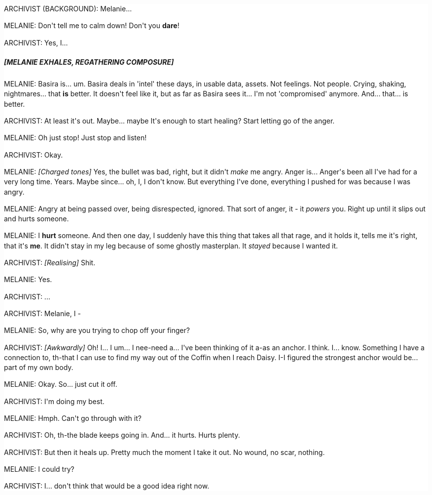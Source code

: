 <span class="archivist">ARCHIVIST (BACKGROUND): Melanie...</span>

<span class="melanie">MELANIE: Don't tell me to calm down! Don't you **dare**!</span>

<span class="archivist">ARCHIVIST: Yes, I...</span>

##### [MELANIE EXHALES, REGATHERING COMPOSURE]

<span class="melanie">MELANIE: Basira is... um. Basira deals in 'intel' these days, in usable data, assets. Not feelings. Not people. Crying, shaking, nightmares... that **is** better. It doesn't feel like it, but as far as Basira sees it... I'm not 'compromised' anymore. And... that... is better.</span>

<span class="archivist">ARCHIVIST: At least it's out. Maybe... maybe It's enough to start healing? Start letting go of the anger.</span>

<span class="melanie">MELANIE: Oh just stop! Just stop and listen!</span>

<span class="archivist">ARCHIVIST: Okay.</span>

<span class="melanie">MELANIE: _[Charged tones]_ Yes, the bullet was bad, right, but it didn't *make* me angry. Anger is... Anger's been all I've had for a very long time. Years. Maybe since... oh, I, I don't know. But everything I've done, everything I pushed for was because I was angry.</span>

<span class="melanie">MELANIE: Angry at being passed over, being disrespected, ignored. That sort of anger, it - it *powers* you. Right up until it slips out and hurts someone.</span>

<span class="melanie">MELANIE: I **hurt** someone. And then one day, I suddenly have this thing that takes all that rage, and it holds it, tells me it's right, that it's **me**. It didn't stay in my leg because of some ghostly masterplan. It *stayed* because I wanted it.</span>

<span class="archivist">ARCHIVIST: _[Realising]_ Shit.</span>

<span class="melanie">MELANIE: Yes.</span>

<span class="archivist">ARCHIVIST: ...</span>

<span class="archivist">ARCHIVIST: Melanie, I -</span>

<span class="melanie">MELANIE: So, why are you trying to chop off your finger?</span>

<span class="archivist">ARCHIVIST: _[Awkwardly]_ Oh! I... I um... I nee-need a... I've been thinking of it a-as an anchor. I think. I... know. Something I have a connection to, th-that I can use to find my way out of the Coffin when I reach Daisy. I-I figured the strongest anchor would be... part of my own body.</span>

<span class="melanie">MELANIE: Okay. So... just cut it off.</span>

<span class="archivist">ARCHIVIST: I'm doing my best.</span>

<span class="melanie">MELANIE: Hmph. Can't go through with it?</span>

<span class="archivist">ARCHIVIST: Oh, th-the blade keeps going in. And... it hurts. Hurts plenty.</span>

<span class="archivist">ARCHIVIST: But then it heals up. Pretty much the moment I take it out. No wound, no scar, nothing.</span>

<span class="melanie">MELANIE: I could try?</span>

<span class="archivist">ARCHIVIST: I... don't think that would be a good idea right now.</span>
